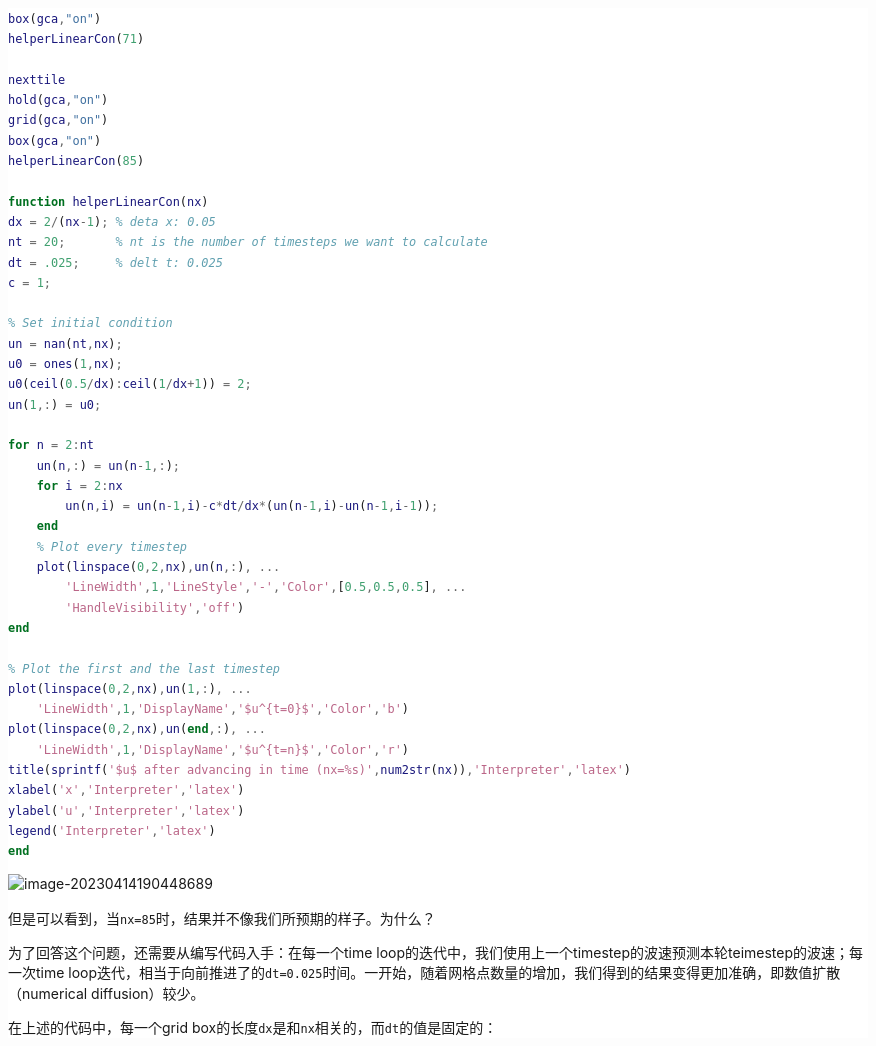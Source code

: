 ```matlab
box(gca,"on")
helperLinearCon(71)

nexttile
hold(gca,"on")
grid(gca,"on")
box(gca,"on")
helperLinearCon(85)

function helperLinearCon(nx)
dx = 2/(nx-1); % deta x: 0.05
nt = 20;       % nt is the number of timesteps we want to calculate
dt = .025;     % delt t: 0.025
c = 1;

% Set initial condition
un = nan(nt,nx);
u0 = ones(1,nx);
u0(ceil(0.5/dx):ceil(1/dx+1)) = 2;
un(1,:) = u0;

for n = 2:nt
    un(n,:) = un(n-1,:);
    for i = 2:nx
        un(n,i) = un(n-1,i)-c*dt/dx*(un(n-1,i)-un(n-1,i-1));
    end
    % Plot every timestep
    plot(linspace(0,2,nx),un(n,:), ...
        'LineWidth',1,'LineStyle','-','Color',[0.5,0.5,0.5], ...
        'HandleVisibility','off')
end

% Plot the first and the last timestep
plot(linspace(0,2,nx),un(1,:), ...
    'LineWidth',1,'DisplayName','$u^{t=0}$','Color','b')
plot(linspace(0,2,nx),un(end,:), ...
    'LineWidth',1,'DisplayName','$u^{t=n}$','Color','r')
title(sprintf('$u$ after advancing in time (nx=%s)',num2str(nx)),'Interpreter','latex')
xlabel('x','Interpreter','latex')
ylabel('u','Interpreter','latex')
legend('Interpreter','latex')
end
```

![image-20230414190448689](https://blogimages-1309804558.cos.ap-nanjing.myqcloud.com/imgpersonal/image-20230414190448689.png)

但是可以看到，当`nx=85`时，结果并不像我们所预期的样子。为什么？

为了回答这个问题，还需要从编写代码入手：在每一个time loop的迭代中，我们使用上一个timestep的波速预测本轮teimestep的波速；每一次time loop迭代，相当于向前推进了的`dt=0.025`时间。一开始，随着网格点数量的增加，我们得到的结果变得更加准确，即数值扩散（numerical diffusion）较少。

在上述的代码中，每一个grid box的长度`dx`是和`nx`相关的，而`dt`的值是固定的：
